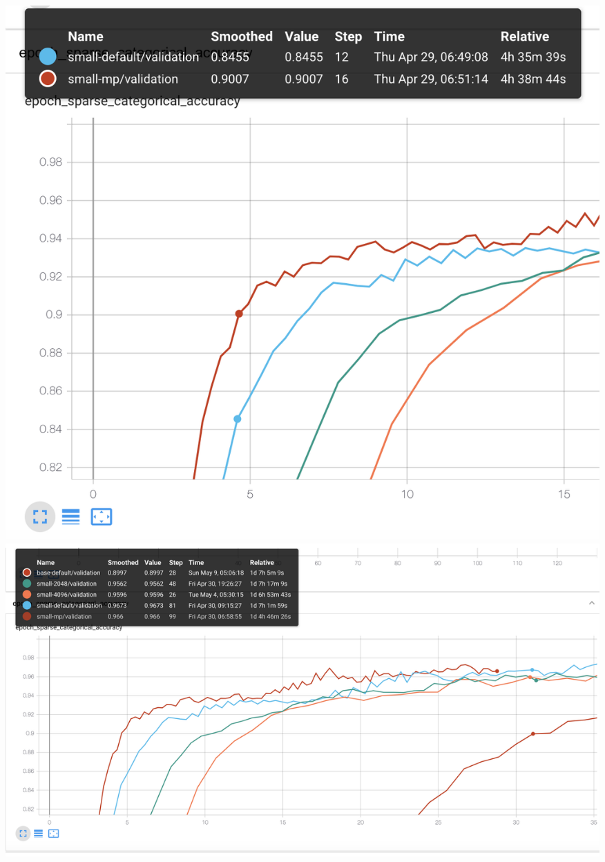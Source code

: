 ![](../assets/post_files/2021-05-14-seq2seq/11.png)
![](../assets/post_files/2021-05-14-seq2seq/12.png)